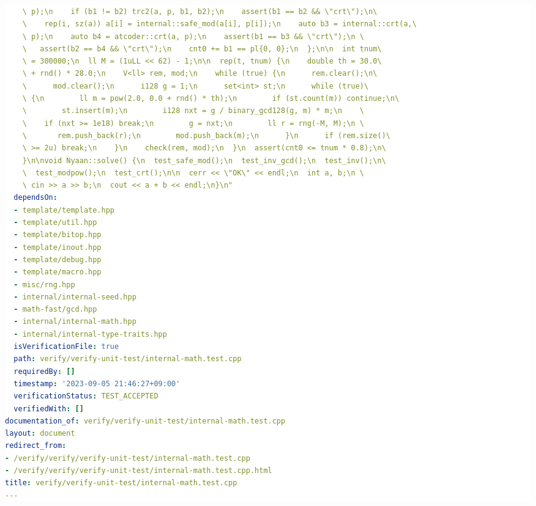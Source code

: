```yaml
    \ p);\n    if (b1 != b2) trc2(a, p, b1, b2);\n    assert(b1 == b2 && \"crt\");\n\
    \    rep(i, sz(a)) a[i] = internal::safe_mod(a[i], p[i]);\n    auto b3 = internal::crt(a,\
    \ p);\n    auto b4 = atcoder::crt(a, p);\n    assert(b1 == b3 && \"crt\");\n \
    \   assert(b2 == b4 && \"crt\");\n    cnt0 += b1 == pl{0, 0};\n  };\n\n  int tnum\
    \ = 300000;\n  ll M = (1uLL << 62) - 1;\n\n  rep(t, tnum) {\n    double th = 30.0\
    \ + rnd() * 28.0;\n    V<ll> rem, mod;\n    while (true) {\n      rem.clear();\n\
    \      mod.clear();\n      i128 g = 1;\n      set<int> st;\n      while (true)\
    \ {\n        ll m = pow(2.0, 0.0 + rnd() * th);\n        if (st.count(m)) continue;\n\
    \        st.insert(m);\n        i128 nxt = g / binary_gcd128(g, m) * m;\n    \
    \    if (nxt >= 1e18) break;\n        g = nxt;\n        ll r = rng(-M, M);\n \
    \       rem.push_back(r);\n        mod.push_back(m);\n      }\n      if (rem.size()\
    \ >= 2u) break;\n    }\n    check(rem, mod);\n  }\n  assert(cnt0 <= tnum * 0.8);\n\
    }\n\nvoid Nyaan::solve() {\n  test_safe_mod();\n  test_inv_gcd();\n  test_inv();\n\
    \  test_modpow();\n  test_crt();\n\n  cerr << \"OK\" << endl;\n  int a, b;\n \
    \ cin >> a >> b;\n  cout << a + b << endl;\n}\n"
  dependsOn:
  - template/template.hpp
  - template/util.hpp
  - template/bitop.hpp
  - template/inout.hpp
  - template/debug.hpp
  - template/macro.hpp
  - misc/rng.hpp
  - internal/internal-seed.hpp
  - math-fast/gcd.hpp
  - internal/internal-math.hpp
  - internal/internal-type-traits.hpp
  isVerificationFile: true
  path: verify/verify-unit-test/internal-math.test.cpp
  requiredBy: []
  timestamp: '2023-09-05 21:46:27+09:00'
  verificationStatus: TEST_ACCEPTED
  verifiedWith: []
documentation_of: verify/verify-unit-test/internal-math.test.cpp
layout: document
redirect_from:
- /verify/verify/verify-unit-test/internal-math.test.cpp
- /verify/verify/verify-unit-test/internal-math.test.cpp.html
title: verify/verify-unit-test/internal-math.test.cpp
---
```

